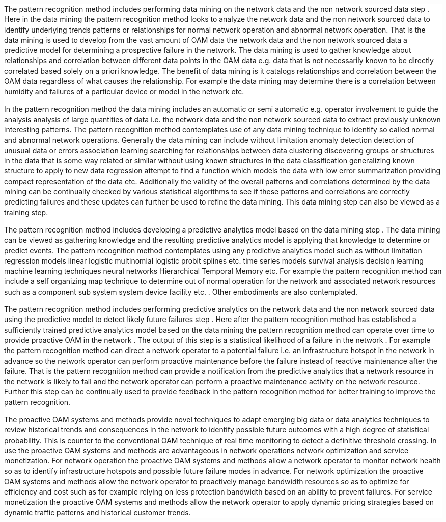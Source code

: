 The pattern recognition method includes performing data mining on the network data and the non network sourced data step . Here in the data mining the pattern recognition method looks to analyze the network data and the non network sourced data to identify underlying trends patterns or relationships for normal network operation and abnormal network operation. That is the data mining is used to develop from the vast amount of OAM data the network data and the non network sourced data a predictive model for determining a prospective failure in the network. The data mining is used to gather knowledge about relationships and correlation between different data points in the OAM data e.g. data that is not necessarily known to be directly correlated based solely on a priori knowledge. The benefit of data mining is it catalogs relationships and correlation between the OAM data regardless of what causes the relationship. For example the data mining may determine there is a correlation between humidity and failures of a particular device or model in the network etc.

In the pattern recognition method the data mining includes an automatic or semi automatic e.g. operator involvement to guide the analysis analysis of large quantities of data i.e. the network data and the non network sourced data to extract previously unknown interesting patterns. The pattern recognition method contemplates use of any data mining technique to identify so called normal and abnormal network operations. Generally the data mining can include without limitation anomaly detection detection of unusual data or errors association learning searching for relationships between data clustering discovering groups or structures in the data that is some way related or similar without using known structures in the data classification generalizing known structure to apply to new data regression attempt to find a function which models the data with low error summarization providing compact representation of the data etc. Additionally the validity of the overall patterns and correlations determined by the data mining can be continually checked by various statistical algorithms to see if these patterns and correlations are correctly predicting failures and these updates can further be used to refine the data mining. This data mining step can also be viewed as a training step.

The pattern recognition method includes developing a predictive analytics model based on the data mining step . The data mining can be viewed as gathering knowledge and the resulting predictive analytics model is applying that knowledge to determine or predict events. The pattern recognition method contemplates using any predictive analytics model such as without limitation regression models linear logistic multinomial logistic probit splines etc. time series models survival analysis decision learning machine learning techniques neural networks Hierarchical Temporal Memory etc. For example the pattern recognition method can include a self organizing map technique to determine out of normal operation for the network and associated network resources such as a component sub system system device facility etc. . Other embodiments are also contemplated.

The pattern recognition method includes performing predictive analytics on the network data and the non network sourced data using the predictive model to detect likely future failures step . Here after the pattern recognition method has established a sufficiently trained predictive analytics model based on the data mining the pattern recognition method can operate over time to provide proactive OAM in the network . The output of this step is a statistical likelihood of a failure in the network . For example the pattern recognition method can direct a network operator to a potential failure i.e. an infrastructure hotspot in the network in advance so the network operator can perform proactive maintenance before the failure instead of reactive maintenance after the failure. That is the pattern recognition method can provide a notification from the predictive analytics that a network resource in the network is likely to fail and the network operator can perform a proactive maintenance activity on the network resource. Further this step can be continually used to provide feedback in the pattern recognition method for better training to improve the pattern recognition.

The proactive OAM systems and methods provide novel techniques to adapt emerging big data or data analytics techniques to review historical trends and consequences in the network to identify possible future outcomes with a high degree of statistical probability. This is counter to the conventional OAM technique of real time monitoring to detect a definitive threshold crossing. In use the proactive OAM systems and methods are advantageous in network operations network optimization and service monetization. For network operation the proactive OAM systems and methods allow a network operator to monitor network health so as to identify infrastructure hotspots and possible future failure modes in advance. For network optimization the proactive OAM systems and methods allow the network operator to proactively manage bandwidth resources so as to optimize for efficiency and cost such as for example relying on less protection bandwidth based on an ability to prevent failures. For service monetization the proactive OAM systems and methods allow the network operator to apply dynamic pricing strategies based on dynamic traffic patterns and historical customer trends.
